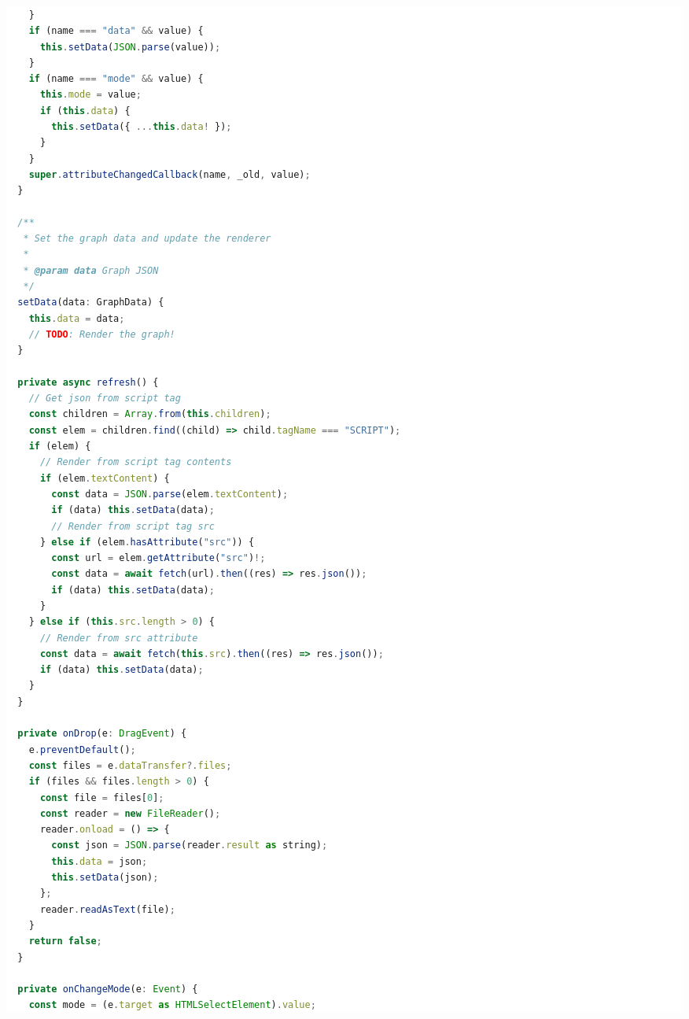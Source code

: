 ```js
    }
    if (name === "data" && value) {
      this.setData(JSON.parse(value));
    }
    if (name === "mode" && value) {
      this.mode = value;
      if (this.data) {
        this.setData({ ...this.data! });
      }
    }
    super.attributeChangedCallback(name, _old, value);
  }

  /**
   * Set the graph data and update the renderer
   *
   * @param data Graph JSON
   */
  setData(data: GraphData) {
    this.data = data;
    // TODO: Render the graph!
  }

  private async refresh() {
    // Get json from script tag
    const children = Array.from(this.children);
    const elem = children.find((child) => child.tagName === "SCRIPT");
    if (elem) {
      // Render from script tag contents
      if (elem.textContent) {
        const data = JSON.parse(elem.textContent);
        if (data) this.setData(data);
        // Render from script tag src
      } else if (elem.hasAttribute("src")) {
        const url = elem.getAttribute("src")!;
        const data = await fetch(url).then((res) => res.json());
        if (data) this.setData(data);
      }
    } else if (this.src.length > 0) {
      // Render from src attribute
      const data = await fetch(this.src).then((res) => res.json());
      if (data) this.setData(data);
    }
  }

  private onDrop(e: DragEvent) {
    e.preventDefault();
    const files = e.dataTransfer?.files;
    if (files && files.length > 0) {
      const file = files[0];
      const reader = new FileReader();
      reader.onload = () => {
        const json = JSON.parse(reader.result as string);
        this.data = json;
        this.setData(json);
      };
      reader.readAsText(file);
    }
    return false;
  }

  private onChangeMode(e: Event) {
    const mode = (e.target as HTMLSelectElement).value;
```